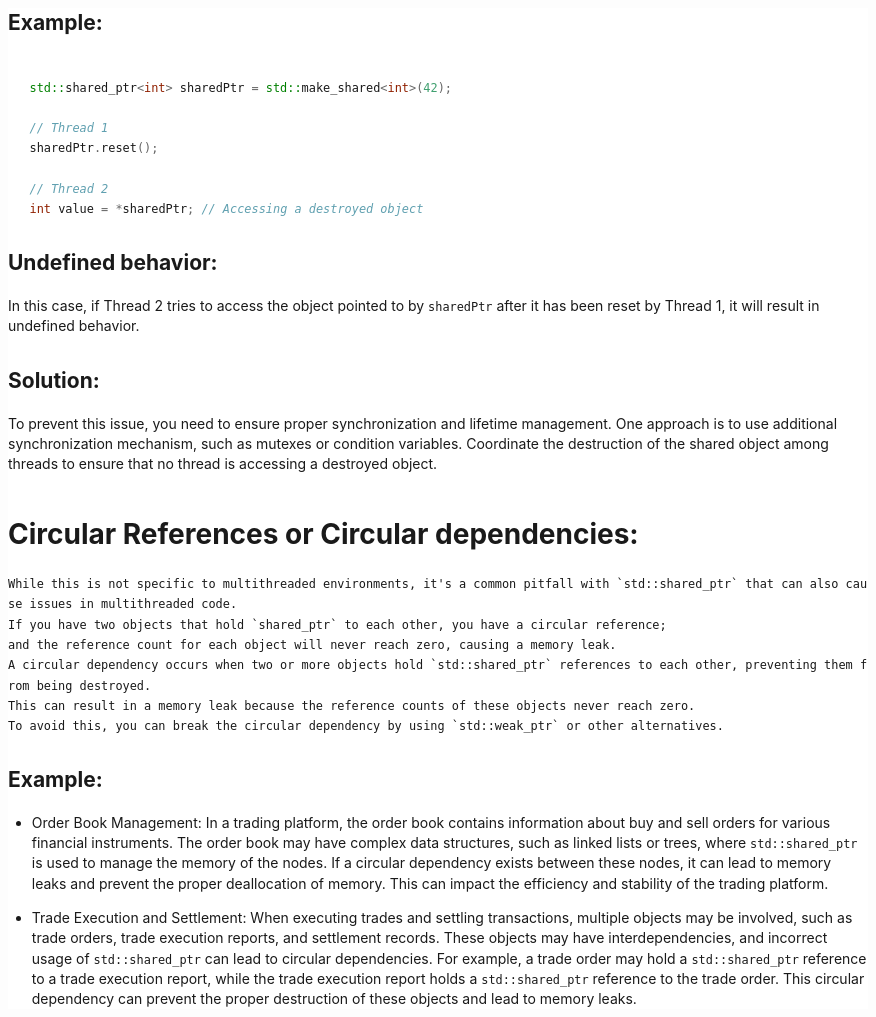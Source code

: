 ## Example:
```cpp

   std::shared_ptr<int> sharedPtr = std::make_shared<int>(42);

   // Thread 1
   sharedPtr.reset();

   // Thread 2
   int value = *sharedPtr; // Accessing a destroyed object
```
## Undefined behavior:
In this case, if Thread 2 tries to access the object pointed to by `sharedPtr` after it has been reset by Thread 1, it will result in undefined behavior.

## Solution:
To prevent this issue, you need to ensure proper synchronization and lifetime management.
One approach is to use additional synchronization mechanism, such as mutexes or condition variables.
Coordinate the destruction of the shared object among threads to ensure that no thread is accessing a destroyed object.


# Circular References or Circular dependencies:

    While this is not specific to multithreaded environments, it's a common pitfall with `std::shared_ptr` that can also cause issues in multithreaded code.
    If you have two objects that hold `shared_ptr` to each other, you have a circular reference;
    and the reference count for each object will never reach zero, causing a memory leak.
    A circular dependency occurs when two or more objects hold `std::shared_ptr` references to each other, preventing them from being destroyed.
    This can result in a memory leak because the reference counts of these objects never reach zero.
    To avoid this, you can break the circular dependency by using `std::weak_ptr` or other alternatives.

## Example:
- Order Book Management:
    In a trading platform, the order book contains information about buy and sell orders for various financial instruments.
    The order book may have complex data structures, such as linked lists or trees, where `std::shared_ptr` is used to manage the memory of the nodes.
    If a circular dependency exists between these nodes, it can lead to memory leaks and prevent the proper deallocation of memory.
    This can impact the efficiency and stability of the trading platform.

- Trade Execution and Settlement:
    When executing trades and settling transactions, multiple objects may be involved, such as trade orders, trade execution reports, and settlement records.
    These objects may have interdependencies, and incorrect usage of `std::shared_ptr` can lead to circular dependencies.
    For example,
    a trade order may hold a `std::shared_ptr` reference to a trade execution report, while the trade execution report holds a `std::shared_ptr` reference to the trade order.
    This circular dependency can prevent the proper destruction of these objects and lead to memory leaks.

